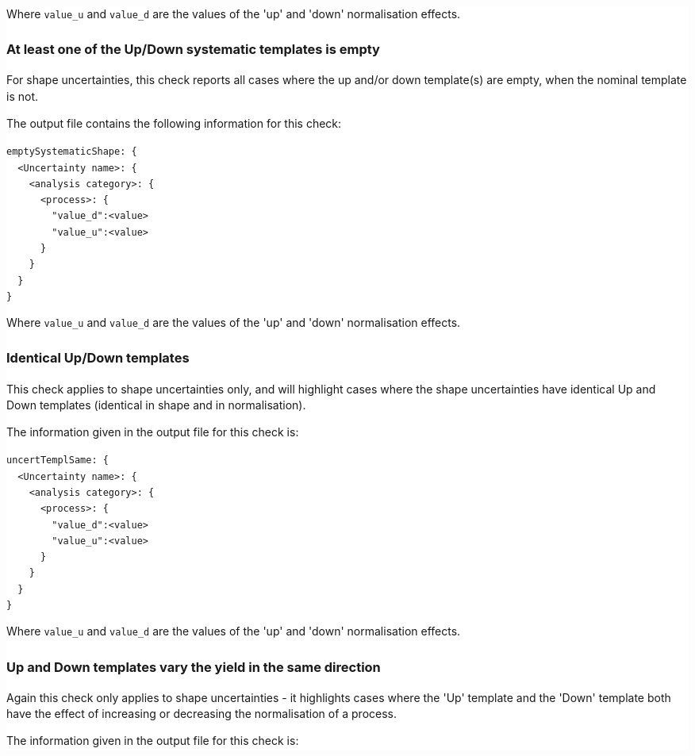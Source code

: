 Where `value_u` and `value_d` are the values of the 'up' and 'down' normalisation effects.


### At least one of the Up/Down systematic templates is empty

For shape uncertainties, this check reports all cases where the up and/or down template(s) are empty, when the nominal template is not.

The output file contains the following information for this check:

```nohighlight
emptySystematicShape: {
  <Uncertainty name>: {
    <analysis category>: {
      <process>: {
        "value_d":<value>
        "value_u":<value>
      } 
    }
  }
}
```
Where `value_u` and `value_d` are the values of the 'up' and 'down' normalisation effects.

### Identical Up/Down templates

This check applies to shape uncertainties only, and will highlight cases where the shape uncertainties have identical Up and Down templates (identical in shape and in normalisation).

The information given in the output file for this check is:

```nohighlight
uncertTemplSame: {
  <Uncertainty name>: {
    <analysis category>: {
      <process>: {
        "value_d":<value>
        "value_u":<value>
      } 
    }
  }
}
```
Where `value_u` and `value_d` are the values of the 'up' and 'down' normalisation effects.


### Up and Down templates vary the yield in the same direction

Again this check only applies to shape uncertainties - it highlights cases where the 'Up' template and the 'Down' template both have the effect of increasing or decreasing the normalisation of a process.


The information given in the output file for this check is:
